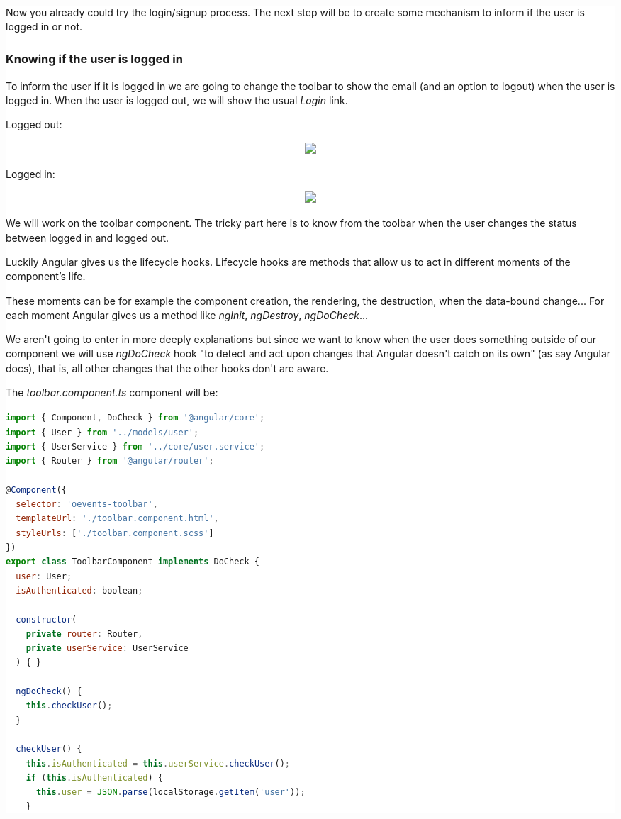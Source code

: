 Now you already could try the login/signup process. The next step will be to create some mechanism to inform if the user is logged in or not.

### Knowing if the user is logged in

To inform the user if it is logged in we are going to change the toolbar to show the email (and an option to logout) when the user is logged in. When the user is logged out, we will show the usual *Login* link.

Logged out:

<p align="center">
    <img src="./resources/logged-out.png" width="350">
</p>


Logged in:

<p align="center">
    <img src="./resources/logged-in.png" width="450">
</p>

We will work on the toolbar component. The tricky part here is to know from the toolbar when the user changes the status between logged in and logged out.  

Luckily Angular gives us the lifecycle hooks. Lifecycle hooks are methods that allow us to act in different moments of the component’s life.

These moments can be for example the component creation, the rendering, the destruction, when the data-bound change... For each moment Angular gives us a method like *ngInit*, *ngDestroy*, *ngDoCheck*...

We aren't going to enter in more deeply explanations but since we want to know when the user does something outside of our component we will use *ngDoCheck* hook "to detect and act upon changes that Angular doesn't catch on its own" (as say Angular docs), that is, all other changes that the other hooks don't are aware.

The *toolbar.component.ts* component will be:

```javascript
import { Component, DoCheck } from '@angular/core';
import { User } from '../models/user';
import { UserService } from '../core/user.service';
import { Router } from '@angular/router';

@Component({
  selector: 'oevents-toolbar',
  templateUrl: './toolbar.component.html',
  styleUrls: ['./toolbar.component.scss']
})
export class ToolbarComponent implements DoCheck {
  user: User;
  isAuthenticated: boolean;

  constructor(
    private router: Router,
    private userService: UserService
  ) { }

  ngDoCheck() {
    this.checkUser();
  }

  checkUser() {
    this.isAuthenticated = this.userService.checkUser();
    if (this.isAuthenticated) {
      this.user = JSON.parse(localStorage.getItem('user'));
    }
```